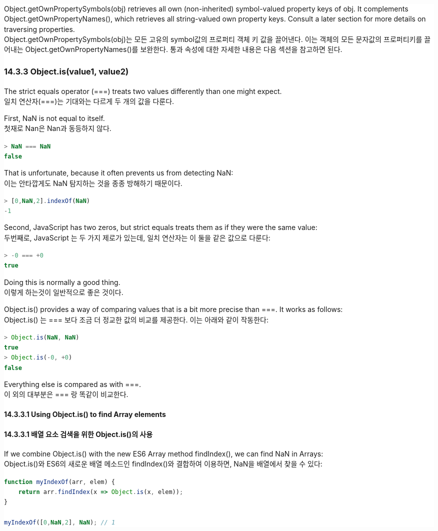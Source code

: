 Object.getOwnPropertySymbols(obj) retrieves all own (non-inherited) symbol-valued property keys of obj. It complements Object.getOwnPropertyNames(), which retrieves all string-valued own property keys. Consult a later section for more details on traversing properties.  
Object.getOwnPropertySymbols(obj)는 모든 고유의 symbol값의 프로퍼티 객체 키 값을 끌어낸다. 이는 객체의 모든 문자값의 프로퍼티키를 끌어내는 Object.getOwnPropertyNames()를 보완한다. 통과 속성에 대한 자세한 내용은 다음 섹션을 참고하면 된다.  

### 14.3.3 Object.is(value1, value2)

The strict equals operator (===) treats two values differently than one might expect.  
일치 연산자(===)는 기대와는 다르게 두 개의 값을 다룬다.  

First, NaN is not equal to itself.  
첫재로 Nan은 Nan과 동등하지 않다.  
```js
> NaN === NaN
false
```
That is unfortunate, because it often prevents us from detecting NaN:  
이는 안타깝게도 NaN 탐지하는 것을 종종 방해하기 때문이다.  
```js
> [0,NaN,2].indexOf(NaN)
-1
```
Second, JavaScript has two zeros, but strict equals treats them as if they were the same value:  
두번째로, JavaScript 는 두 가지 제로가 있는데, 일치 연산자는 이 둘을 같은 값으로 다룬다:  
```js
> -0 === +0
true
```
Doing this is normally a good thing.  
이렇게 하는것이 일반적으로 좋은 것이다.  

Object.is() provides a way of comparing values that is a bit more precise than ===. It works as follows:  
Object.is() 는 === 보다 조금 더 정교한 값의 비교를 제공한다. 이는 아래와 같이 작동한다:  

```js
> Object.is(NaN, NaN)
true
> Object.is(-0, +0)
false
```
Everything else is compared as with ===.  
이 외의 대부분은 === 랑 똑같이 비교한다.  

#### 14.3.3.1 Using Object.is() to find Array elements
#### 14.3.3.1 배열 요소 검색을 위한 Object.is()의 사용

If we combine Object.is() with the new ES6 Array method findIndex(), we can find NaN in Arrays:  
Object.is()와 ES6의 새로운 배열 메소드인 findIndex()와 결합하여 이용하면, NaN을 배열에서 찾을 수 있다:  

```js
function myIndexOf(arr, elem) {
    return arr.findIndex(x => Object.is(x, elem));
}

myIndexOf([0,NaN,2], NaN); // 1
```

